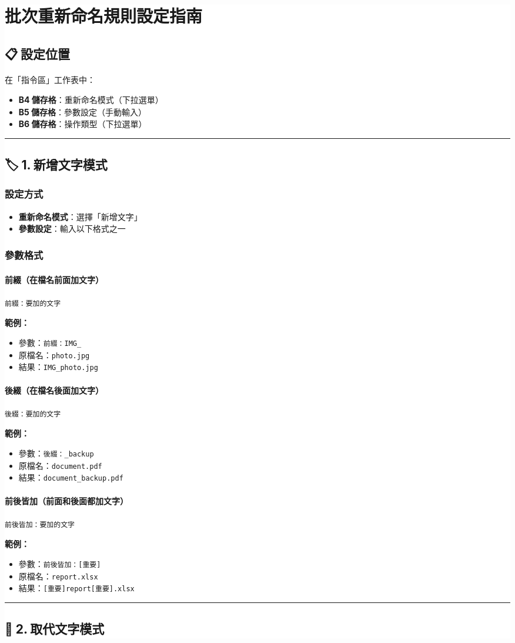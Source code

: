 # 批次重新命名規則設定指南

## 📋 設定位置

在「指令區」工作表中：
- **B4 儲存格**：重新命名模式（下拉選單）
- **B5 儲存格**：參數設定（手動輸入）
- **B6 儲存格**：操作類型（下拉選單）

---

## 🏷️ **1. 新增文字模式**

### 設定方式
- **重新命名模式**：選擇「新增文字」
- **參數設定**：輸入以下格式之一

### 參數格式

#### 前綴（在檔名前面加文字）
```
前綴：要加的文字
```
**範例：**
- 參數：`前綴：IMG_`
- 原檔名：`photo.jpg`
- 結果：`IMG_photo.jpg`

#### 後綴（在檔名後面加文字）
```
後綴：要加的文字
```
**範例：**
- 參數：`後綴：_backup`
- 原檔名：`document.pdf`
- 結果：`document_backup.pdf`

#### 前後皆加（前面和後面都加文字）
```
前後皆加：要加的文字
```
**範例：**
- 參數：`前後皆加：[重要]`
- 原檔名：`report.xlsx`
- 結果：`[重要]report[重要].xlsx`

---

## 🔄 **2. 取代文字模式**

